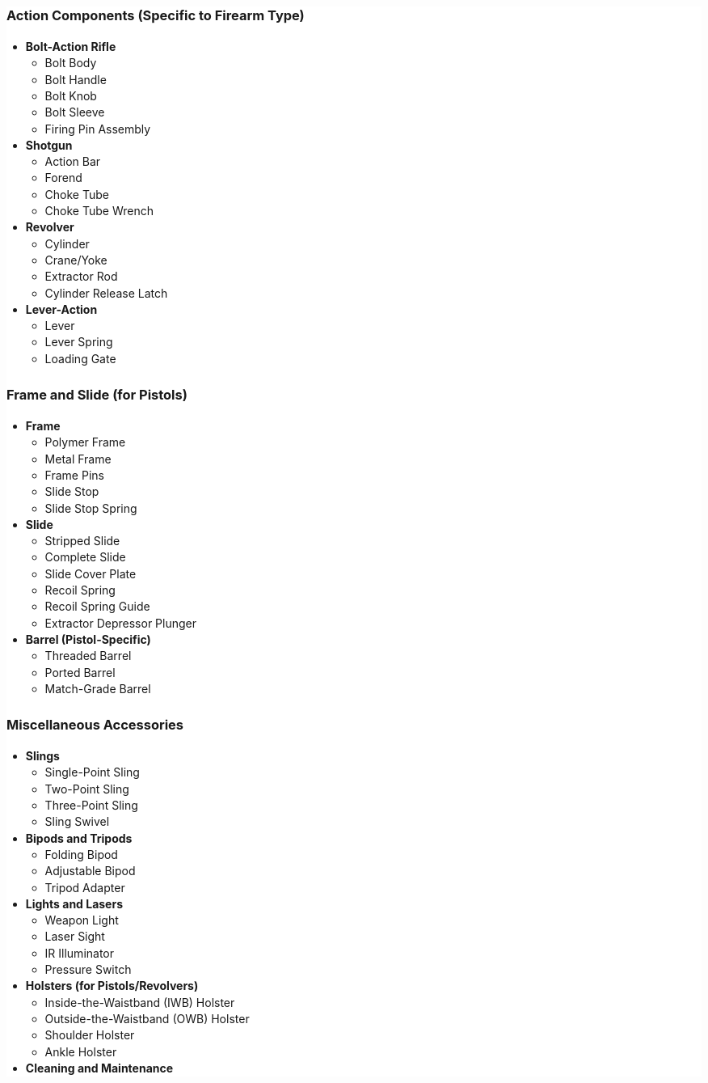 ### Action Components (Specific to Firearm Type)
- **Bolt-Action Rifle**
  - Bolt Body
  - Bolt Handle
  - Bolt Knob
  - Bolt Sleeve
  - Firing Pin Assembly
- **Shotgun**
  - Action Bar
  - Forend
  - Choke Tube
  - Choke Tube Wrench
- **Revolver**
  - Cylinder
  - Crane/Yoke
  - Extractor Rod
  - Cylinder Release Latch
- **Lever-Action**
  - Lever
  - Lever Spring
  - Loading Gate

### Frame and Slide (for Pistols)
- **Frame**
  - Polymer Frame
  - Metal Frame
  - Frame Pins
  - Slide Stop
  - Slide Stop Spring
- **Slide**
  - Stripped Slide
  - Complete Slide
  - Slide Cover Plate
  - Recoil Spring
  - Recoil Spring Guide
  - Extractor Depressor Plunger
- **Barrel (Pistol-Specific)**
  - Threaded Barrel
  - Ported Barrel
  - Match-Grade Barrel

### Miscellaneous Accessories
- **Slings**
  - Single-Point Sling
  - Two-Point Sling
  - Three-Point Sling
  - Sling Swivel
- **Bipods and Tripods**
  - Folding Bipod
  - Adjustable Bipod
  - Tripod Adapter
- **Lights and Lasers**
  - Weapon Light
  - Laser Sight
  - IR Illuminator
  - Pressure Switch
- **Holsters (for Pistols/Revolvers)**
  - Inside-the-Waistband (IWB) Holster
  - Outside-the-Waistband (OWB) Holster
  - Shoulder Holster
  - Ankle Holster
- **Cleaning and Maintenance**